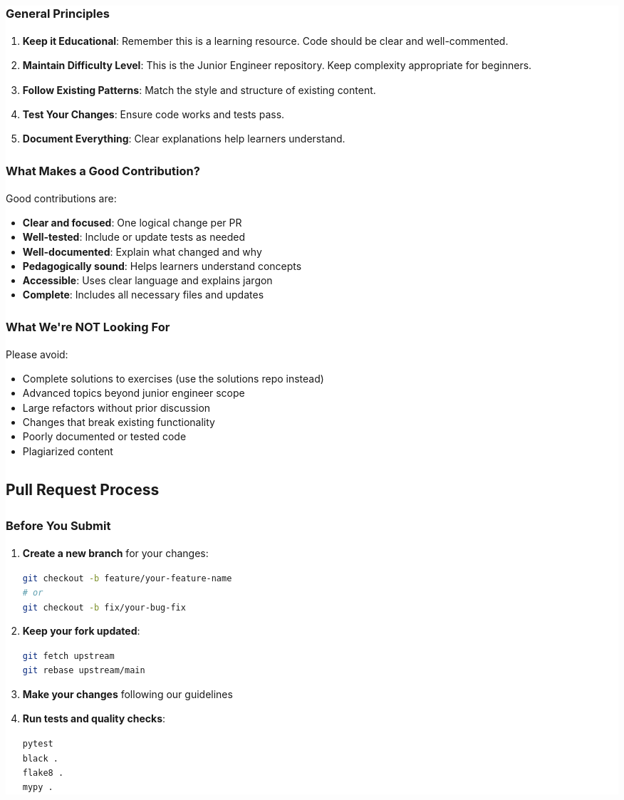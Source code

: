 ### General Principles

1. **Keep it Educational**: Remember this is a learning resource. Code should be clear and well-commented.

2. **Maintain Difficulty Level**: This is the Junior Engineer repository. Keep complexity appropriate for beginners.

3. **Follow Existing Patterns**: Match the style and structure of existing content.

4. **Test Your Changes**: Ensure code works and tests pass.

5. **Document Everything**: Clear explanations help learners understand.

### What Makes a Good Contribution?

Good contributions are:

- **Clear and focused**: One logical change per PR
- **Well-tested**: Include or update tests as needed
- **Well-documented**: Explain what changed and why
- **Pedagogically sound**: Helps learners understand concepts
- **Accessible**: Uses clear language and explains jargon
- **Complete**: Includes all necessary files and updates

### What We're NOT Looking For

Please avoid:

- Complete solutions to exercises (use the solutions repo instead)
- Advanced topics beyond junior engineer scope
- Large refactors without prior discussion
- Changes that break existing functionality
- Poorly documented or tested code
- Plagiarized content

## Pull Request Process

### Before You Submit

1. **Create a new branch** for your changes:
   ```bash
   git checkout -b feature/your-feature-name
   # or
   git checkout -b fix/your-bug-fix
   ```

2. **Keep your fork updated**:
   ```bash
   git fetch upstream
   git rebase upstream/main
   ```

3. **Make your changes** following our guidelines

4. **Run tests and quality checks**:
   ```bash
   pytest
   black .
   flake8 .
   mypy .
   ```
